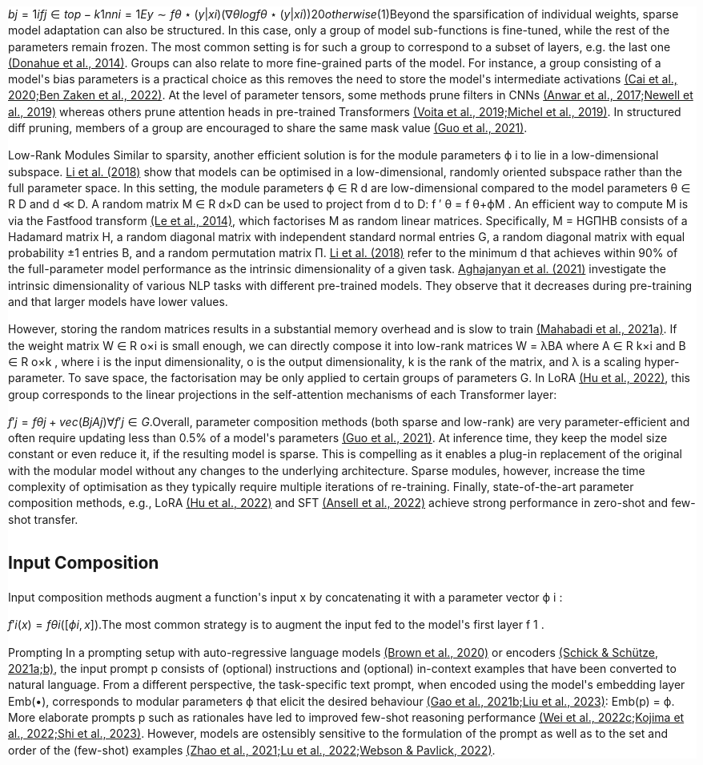 $b j = 1 if j ∈ top-k 1 n n i=1 Ey∼f θ ⋆ (y|xi) (∇ θ log f θ ⋆ (y | x i )) 2 0 otherwise (1)$Beyond the sparsification of individual weights, sparse model adaptation can also be structured. In this case, only a group of model sub-functions is fine-tuned, while the rest of the parameters remain frozen. The most common setting is for such a group to correspond to a subset of layers, e.g. the last one [(Donahue et al., 2014)](#b72). Groups can also relate to more fine-grained parts of the model. For instance, a group consisting of a model's bias parameters is a practical choice as this removes the need to store the model's intermediate activations [(Cai et al., 2020;](#b41)[Ben Zaken et al., 2022)](#b26). At the level of parameter tensors, some methods prune filters in CNNs [(Anwar et al., 2017;](#b12)[Newell et al., 2019)](#b221) whereas others prune attention heads in pre-trained Transformers [(Voita et al., 2019;](#b311)[Michel et al., 2019)](#b208). In structured diff pruning, members of a group are encouraged to share the same mask value [(Guo et al., 2021)](#b109).

Low-Rank Modules Similar to sparsity, another efficient solution is for the module parameters ϕ i to lie in a low-dimensional subspace. [Li et al. (2018)](#b174) show that models can be optimised in a low-dimensional, randomly oriented subspace rather than the full parameter space. In this setting, the module parameters ϕ ∈ R d are low-dimensional compared to the model parameters θ ∈ R D and d ≪ D. A random matrix M ∈ R d×D can be used to project from d to D: f ′ θ = f θ+ϕM . An efficient way to compute M is via the Fastfood transform [(Le et al., 2014)](#b167), which factorises M as random linear matrices. Specifically, M = HGΠHB consists of a Hadamard matrix H, a random diagonal matrix with independent standard normal entries G, a random diagonal matrix with equal probability ±1 entries B, and a random permutation matrix Π. [Li et al. (2018)](#b174) refer to the minimum d that achieves within 90% of the full-parameter model performance as the intrinsic dimensionality of a given task. [Aghajanyan et al. (2021)](#b0) investigate the intrinsic dimensionality of various NLP tasks with different pre-trained models. They observe that it decreases during pre-training and that larger models have lower values.

However, storing the random matrices results in a substantial memory overhead and is slow to train [(Mahabadi et al., 2021a)](#). If the weight matrix W ∈ R o×i is small enough, we can directly compose it into low-rank matrices W = λBA where A ∈ R k×i and B ∈ R o×k , where i is the input dimensionality, o is the output dimensionality, k is the rank of the matrix, and λ is a scaling hyper-parameter. To save space, the factorisation may be only applied to certain groups of parameters G. In LoRA [(Hu et al., 2022)](#b132), this group corresponds to the linear projections in the self-attention mechanisms of each Transformer layer:

$f ′ j = f θj +vec(Bj Aj ) ∀f ′ j ∈ G.$Overall, parameter composition methods (both sparse and low-rank) are very parameter-efficient and often require updating less than 0.5% of a model's parameters [(Guo et al., 2021)](#b109). At inference time, they keep the model size constant or even reduce it, if the resulting model is sparse. This is compelling as it enables a plug-in replacement of the original with the modular model without any changes to the underlying architecture. Sparse modules, however, increase the time complexity of optimisation as they typically require multiple iterations of re-training. Finally, state-of-the-art parameter composition methods, e.g., LoRA [(Hu et al., 2022)](#b132) and SFT [(Ansell et al., 2022)](#b11) achieve strong performance in zero-shot and few-shot transfer.


## Input Composition

Input composition methods augment a function's input x by concatenating it with a parameter vector ϕ i :

$f ′ i (x) = f θi ([ϕ i , x]).$The most common strategy is to augment the input fed to the model's first layer f 1 .

Prompting In a prompting setup with auto-regressive language models [(Brown et al., 2020)](#b38) or encoders [(Schick & Schütze, 2021a;](#)[b)](#), the input prompt p consists of (optional) instructions and (optional) in-context examples that have been converted to natural language. From a different perspective, the task-specific text prompt, when encoded using the model's embedding layer Emb(•), corresponds to modular parameters ϕ that elicit the desired behaviour [(Gao et al., 2021b;](#)[Liu et al., 2023)](#): Emb(p) = ϕ. More elaborate prompts p such as rationales have led to improved few-shot reasoning performance [(Wei et al., 2022c;](#)[Kojima et al., 2022;](#b156)[Shi et al., 2023)](#b280). However, models are ostensibly sensitive to the formulation of the prompt as well as to the set and order of the (few-shot) examples [(Zhao et al., 2021;](#b350)[Lu et al., 2022;](#b192)[Webson & Pavlick, 2022)](#b325).

